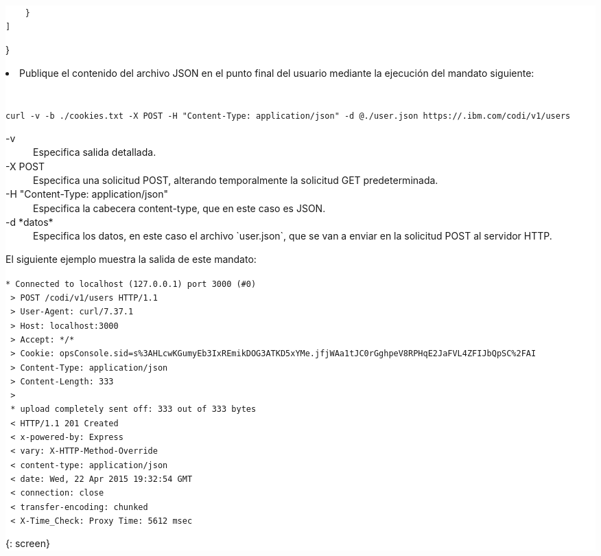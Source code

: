        }
    ]
}
</pre>
</li>
<li>Publique el contenido del archivo JSON en el punto final del usuario mediante la ejecución del mandato
siguiente:<br/><br/>
<code>
curl -v -b ./cookies.txt -X POST -H "Content-Type: application/json" -d @./user.json https://<su_host>.ibm.com/codi/v1/users
</code>
</li>
</ol>

<dl class="parml">

<dt class="pt dlterm">-v </dt>
<dd class="pd">Especifica salida detallada.</dd>


<dt class="pt dlterm">-X POST</dt>
<dd class="pd">Especifica una solicitud POST, alterando temporalmente la solicitud GET predeterminada.</dd>


<dt class="pt dlterm">-H "Content-Type: application/json"</dt>
<dd class="pd">Especifica la cabecera content-type, que en este caso es JSON.</dd>


<dt class="pt dlterm">-d *datos*</dt>
<dd class="pd">Especifica los datos, en este caso el archivo `user.json`, que se van a enviar en la solicitud POST al servidor HTTP.</dd>

</dl>



El siguiente ejemplo muestra la salida de este mandato:

```
* Connected to localhost (127.0.0.1) port 3000 (#0)
 > POST /codi/v1/users HTTP/1.1
 > User-Agent: curl/7.37.1
 > Host: localhost:3000
 > Accept: */*
 > Cookie: opsConsole.sid=s%3AHLcwKGumyEb3IxREmikDOG3ATKD5xYMe.jfjWAa1tJC0rGghpeV8RPHqE2JaFVL4ZFIJbQpSC%2FAI
 > Content-Type: application/json
 > Content-Length: 333
 >
 * upload completely sent off: 333 out of 333 bytes
 < HTTP/1.1 201 Created
 < x-powered-by: Express
 < vary: X-HTTP-Method-Override
 < content-type: application/json
 < date: Wed, 22 Apr 2015 19:32:54 GMT
 < connection: close
 < transfer-encoding: chunked
 < X-Time_Check: Proxy Time: 5612 msec
 ```
{: screen}
